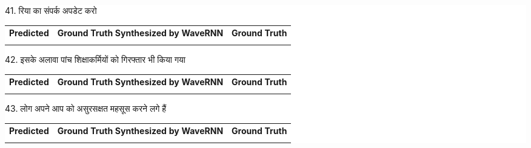 
<p class="text">41. रिया का संपर्क अपडेट करो </p>
<table>
  <tbody>
    <tr>
      <td style="text-align: center"><b>Predicted</b></td>
      <td style="text-align: center"><b>Ground Truth Synthesized by WaveRNN</b></td>
      <td style="text-align: center"><b>Ground Truth</b></td>
    </tr>
    <tr>
	    <td style="text-align: center"><audio src={{ url_for('static', filename="fastspeech_prediction_june_2_115k/62_1_111_prediction_fastspeech.wav")}} controls="" preload=""></audio></td>
	    <td style="text-align: center"><audio src={{ url_for('static', filename="wavernn_synthesized_test_audios/62_1_111_wavernn_synthesized_target.wav")}} controls="" preload=""></audio></td>
	    <td style="text-align: center"><audio src={{ url_for('static', filename="test_audios/62_1_111.wav")}} controls="" preload=""></audio></td>
    </tr>
  </tbody>
</table>


<p class="text">42. इसके अलावा पांच शिक्षाकर्मियों को गिरफ्तार भी किया गया </p>
<table>
  <tbody>
    <tr>
      <td style="text-align: center"><b>Predicted</b></td>
      <td style="text-align: center"><b>Ground Truth Synthesized by WaveRNN</b></td>
      <td style="text-align: center"><b>Ground Truth</b></td>
    </tr>
    <tr>
	    <td style="text-align: center"><audio src={{ url_for('static', filename="fastspeech_prediction_june_2_115k/48_1_33_prediction_fastspeech.wav")}} controls="" preload=""></audio></td>
	    <td style="text-align: center"><audio src={{ url_for('static', filename="wavernn_synthesized_test_audios/48_1_33_wavernn_synthesized_target.wav")}} controls="" preload=""></audio></td>
	    <td style="text-align: center"><audio src={{ url_for('static', filename="test_audios/48_1_33.wav")}} controls="" preload=""></audio></td>
    </tr>
  </tbody>
</table>


<p class="text">43. लोग अपने आप को असुरसक्षत महसूस करने लगे हैं </p>
<table>
  <tbody>
    <tr>
      <td style="text-align: center"><b>Predicted</b></td>
      <td style="text-align: center"><b>Ground Truth Synthesized by WaveRNN</b></td>
      <td style="text-align: center"><b>Ground Truth</b></td>
    </tr>
    <tr>
	    <td style="text-align: center"><audio src={{ url_for('static', filename="fastspeech_prediction_june_2_115k/53_2_419_prediction_fastspeech.wav")}} controls="" preload=""></audio></td>
	    <td style="text-align: center"><audio src={{ url_for('static', filename="wavernn_synthesized_test_audios/53_2_419_wavernn_synthesized_target.wav")}} controls="" preload=""></audio></td>
	    <td style="text-align: center"><audio src={{ url_for('static', filename="test_audios/53_2_419.wav")}} controls="" preload=""></audio></td>
    </tr>
  </tbody>
</table>
